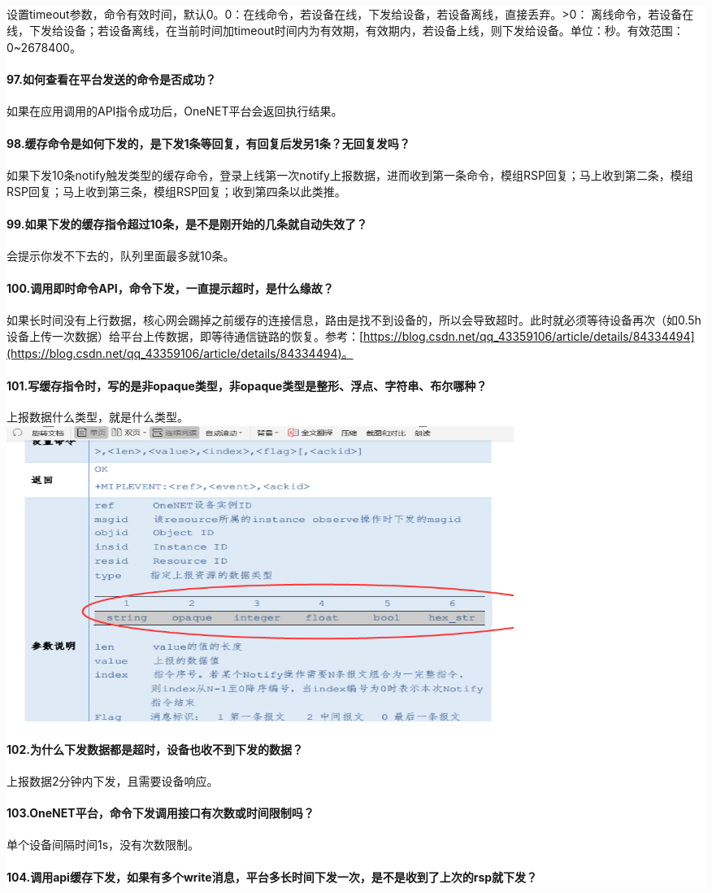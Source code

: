 设置timeout参数，命令有效时间，默认0。0：在线命令，若设备在线，下发给设备，若设备离线，直接丢弃。>0： 离线命令，若设备在线，下发给设备；若设备离线，在当前时间加timeout时间内为有效期，有效期内，若设备上线，则下发给设备。单位：秒。有效范围：0~2678400。

#### 97.如何查看在平台发送的命令是否成功？

如果在应用调用的API指令成功后，OneNET平台会返回执行结果。

#### 98.缓存命令是如何下发的，是下发1条等回复，有回复后发另1条？无回复发吗？

如果下发10条notify触发类型的缓存命令，登录上线第一次notify上报数据，进而收到第一条命令，模组RSP回复；马上收到第二条，模组RSP回复；马上收到第三条，模组RSP回复；收到第四条以此类推。

#### 99.如果下发的缓存指令超过10条，是不是刚开始的几条就自动失效了？

会提示你发不下去的，队列里面最多就10条。

#### 100.调用即时命令API，命令下发，一直提示超时，是什么缘故？

如果长时间没有上行数据，核心网会踢掉之前缓存的连接信息，路由是找不到设备的，所以会导致超时。此时就必须等待设备再次（如0.5h设备上传一次数据）给平台上传数据，即等待通信链路的恢复。参考：[https://blog.csdn.net/qq_43359106/article/details/84334494](https://blog.csdn.net/qq_43359106/article/details/84334494)。

#### 101.写缓存指令时，写的是非opaque类型，非opaque类型是整形、浮点、字符串、布尔哪种？

上报数据什么类型，就是什么类型。    
![7](picture/7.png)  
 
#### 102.为什么下发数据都是超时，设备也收不到下发的数据？

上报数据2分钟内下发，且需要设备响应。

#### 103.OneNET平台，命令下发调用接口有次数或时间限制吗？

单个设备间隔时间1s，没有次数限制。

#### 104.调用api缓存下发，如果有多个write消息，平台多长时间下发一次，是不是收到了上次的rsp就下发？

